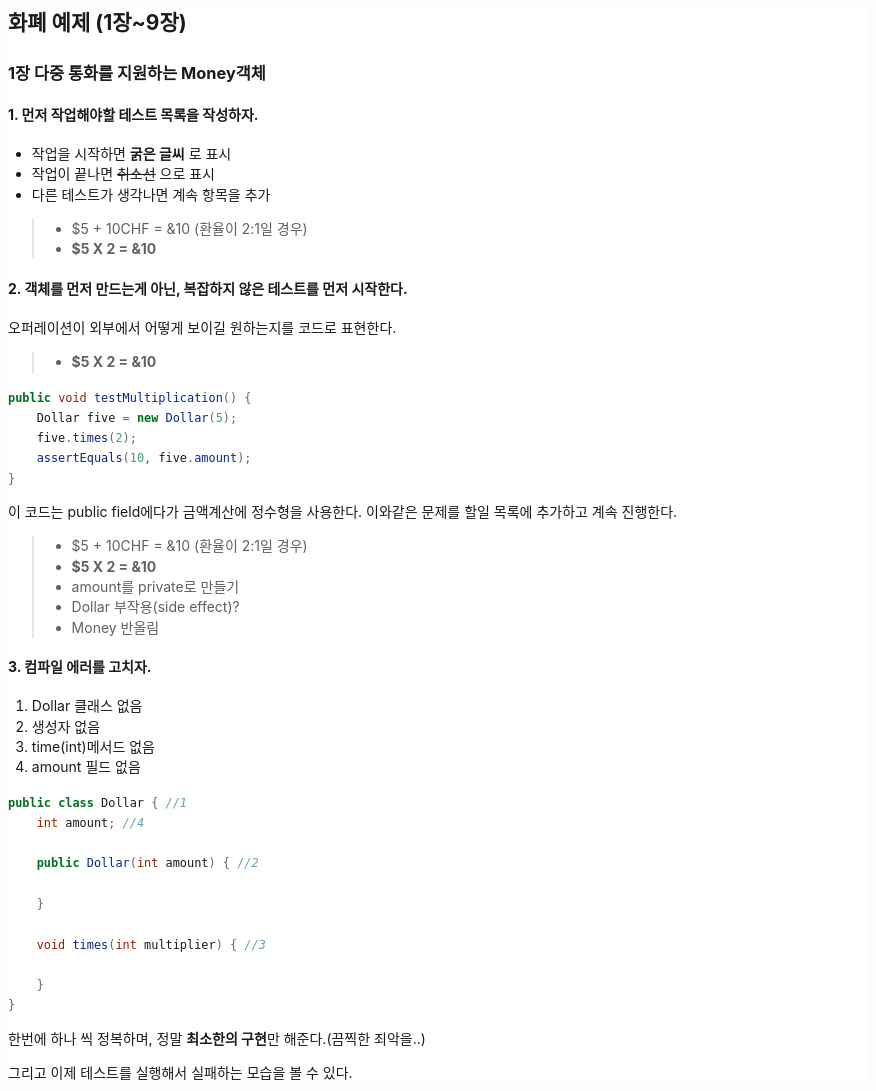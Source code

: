 ## 화폐 예제 (1장~9장)
### 1장 다중 통화를 지원하는 Money객체 
#### 1. 먼저 작업해야할 테스트 목록을 작성하자.
 - 작업을 시작하면 **굵은 글씨** 로 표시
 - 작업이 끝나면 ~~취소선~~ 으로 표시
 - 다른 테스트가 생각나면 계속 항목을 추가
 
 > * $5 + 10CHF = &10 (환율이 2:1일 경우)
 > * **$5 X 2 = &10**
    
#### 2. 객체를 먼저 만드는게 아닌, 복잡하지 않은 테스트를 먼저 시작한다.
   
오퍼레이션이 외부에서 어떻게 보이길 원하는지를 코드로 표현한다.
> * **$5 X 2 = &10**
```java
public void testMultiplication() {
    Dollar five = new Dollar(5);
    five.times(2);
    assertEquals(10, five.amount);
}
```
   
이 코드는 public field에다가 금액계산에 정수형을 사용한다. 이와같은 문제를 할일 목록에 추가하고 계속 진행한다.
> * $5 + 10CHF = &10 (환율이 2:1일 경우)
> * **$5 X 2 = &10**
> * amount를 private로 만들기
> * Dollar 부작용(side effect)?
> * Money 반올림
   
#### 3. 컴파일 에러를 고치자.
  1. Dollar 클래스 없음
  2. 생성자 없음
  3. time(int)메서드 없음
  4. amount 필드 없음
 ```java
 public class Dollar { //1
     int amount; //4

     public Dollar(int amount) { //2
 
     }

     void times(int multiplier) { //3
 
     }
 }
 ```
한번에 하나 씩 정복하며, 정말 **최소한의 구현**만 해준다.(끔찍한 죄악을..)
   
그리고 이제 테스트를 실행해서 실패하는 모습을 볼 수 있다.
   

